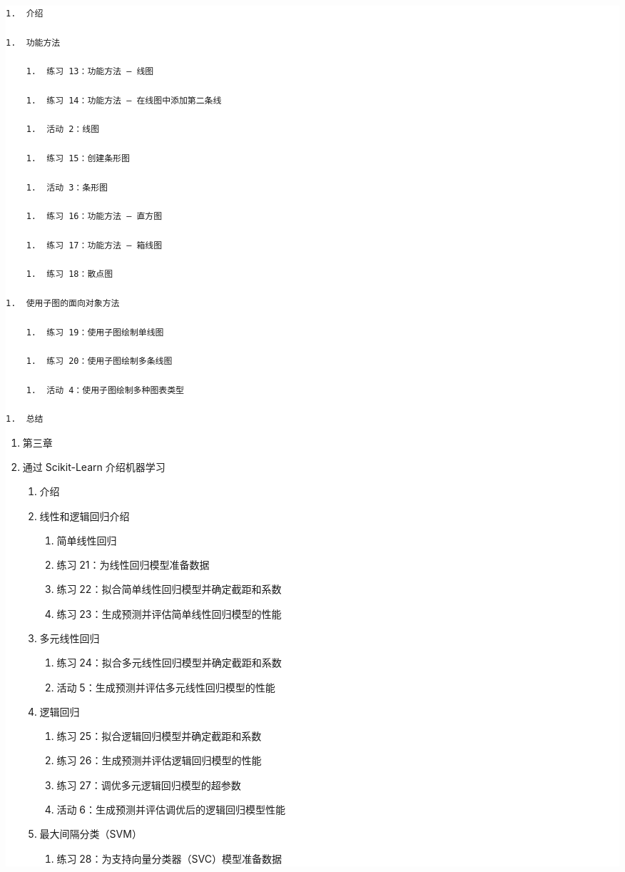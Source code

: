     1.  介绍

    1.  功能方法

        1.  练习 13：功能方法 – 线图

        1.  练习 14：功能方法 – 在线图中添加第二条线

        1.  活动 2：线图

        1.  练习 15：创建条形图

        1.  活动 3：条形图

        1.  练习 16：功能方法 – 直方图

        1.  练习 17：功能方法 – 箱线图

        1.  练习 18：散点图

    1.  使用子图的面向对象方法

        1.  练习 19：使用子图绘制单线图

        1.  练习 20：使用子图绘制多条线图

        1.  活动 4：使用子图绘制多种图表类型

    1.  总结

1.  第三章

1.  通过 Scikit-Learn 介绍机器学习

    1.  介绍

    1.  线性和逻辑回归介绍

        1.  简单线性回归

        1.  练习 21：为线性回归模型准备数据

        1.  练习 22：拟合简单线性回归模型并确定截距和系数

        1.  练习 23：生成预测并评估简单线性回归模型的性能

    1.  多元线性回归

        1.  练习 24：拟合多元线性回归模型并确定截距和系数

        1.  活动 5：生成预测并评估多元线性回归模型的性能

    1.  逻辑回归

        1.  练习 25：拟合逻辑回归模型并确定截距和系数

        1.  练习 26：生成预测并评估逻辑回归模型的性能

        1.  练习 27：调优多元逻辑回归模型的超参数

        1.  活动 6：生成预测并评估调优后的逻辑回归模型性能

    1.  最大间隔分类（SVM）

        1.  练习 28：为支持向量分类器（SVC）模型准备数据
